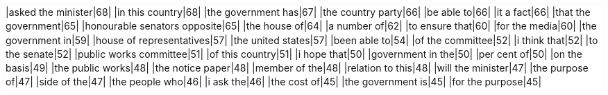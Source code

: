 |asked the minister|68|
|in this country|68|
|the government has|67|
|the country party|66|
|be able to|66|
|it a fact|66|
|that the government|65|
|honourable senators opposite|65|
|the house of|64|
|a number of|62|
|to ensure that|60|
|for the media|60|
|the government in|59|
|house of representatives|57|
|the united states|57|
|been able to|54|
|of the committee|52|
|i think that|52|
|to the senate|52|
|public works committee|51|
|of this country|51|
|i hope that|50|
|government in the|50|
|per cent of|50|
|on the basis|49|
|the public works|48|
|the notice paper|48|
|member of the|48|
|relation to this|48|
|will the minister|47|
|the purpose of|47|
|side of the|47|
|the people who|46|
|i ask the|46|
|the cost of|45|
|the government is|45|
|for the purpose|45|